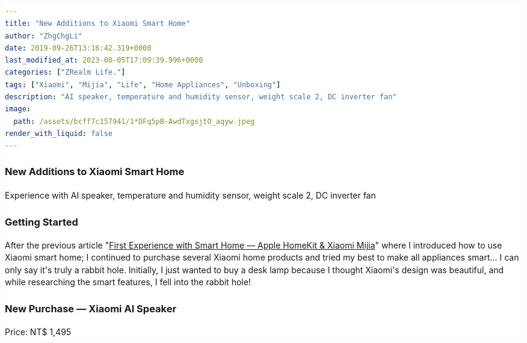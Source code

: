 ```yaml
---
title: "New Additions to Xiaomi Smart Home"
author: "ZhgChgLi"
date: 2019-09-26T13:16:42.319+0000
last_modified_at: 2023-08-05T17:09:39.996+0000
categories: ["ZRealm Life."]
tags: ["Xiaomi", "Mijia", "Life", "Home Appliances", "Unboxing"]
description: "AI speaker, temperature and humidity sensor, weight scale 2, DC inverter fan"
image:
  path: /assets/bcff7c157941/1*DFq5pB-AwdTxgsjtO_aqyw.jpeg
render_with_liquid: false
---
```


### New Additions to Xiaomi Smart Home

Experience with AI speaker, temperature and humidity sensor, weight scale 2, DC inverter fan

### Getting Started

After the previous article "[First Experience with Smart Home — Apple HomeKit & Xiaomi Mijia](../c3150cdc85dd/)" where I introduced how to use Xiaomi smart home; I continued to purchase several Xiaomi home products and tried my best to make all appliances smart... I can only say it's truly a rabbit hole. Initially, I just wanted to buy a desk lamp because I thought Xiaomi's design was beautiful, and while researching the smart features, I fell into the rabbit hole!

### New Purchase — Xiaomi AI Speaker

Price: NT$ 1,495
